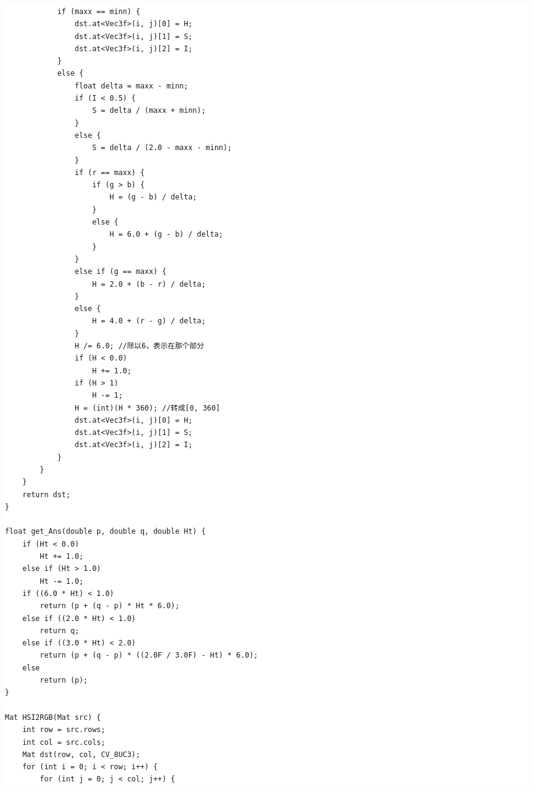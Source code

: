 ```
			if (maxx == minn) {
				dst.at<Vec3f>(i, j)[0] = H;
				dst.at<Vec3f>(i, j)[1] = S;
				dst.at<Vec3f>(i, j)[2] = I;
			}
			else {
				float delta = maxx - minn;
				if (I < 0.5) {
					S = delta / (maxx + minn);
				}
				else {
					S = delta / (2.0 - maxx - minn);
				}
				if (r == maxx) {
					if (g > b) {
						H = (g - b) / delta;
					}
					else {
						H = 6.0 + (g - b) / delta;
					}
				}
				else if (g == maxx) {
					H = 2.0 + (b - r) / delta;
				}
				else {
					H = 4.0 + (r - g) / delta;
				}
				H /= 6.0; //除以6，表示在那个部分
				if (H < 0.0)
					H += 1.0;
				if (H > 1)
					H -= 1;
				H = (int)(H * 360); //转成[0, 360]
				dst.at<Vec3f>(i, j)[0] = H;
				dst.at<Vec3f>(i, j)[1] = S;
				dst.at<Vec3f>(i, j)[2] = I;
			}
		}
	}
	return dst;
}

float get_Ans(double p, double q, double Ht) {
	if (Ht < 0.0)
		Ht += 1.0;
	else if (Ht > 1.0)
		Ht -= 1.0;
	if ((6.0 * Ht) < 1.0)
		return (p + (q - p) * Ht * 6.0);
	else if ((2.0 * Ht) < 1.0)
		return q;
	else if ((3.0 * Ht) < 2.0)
		return (p + (q - p) * ((2.0F / 3.0F) - Ht) * 6.0);
	else
		return (p);
}

Mat HSI2RGB(Mat src) {
	int row = src.rows;
	int col = src.cols;
	Mat dst(row, col, CV_8UC3);
	for (int i = 0; i < row; i++) {
		for (int j = 0; j < col; j++) {
```
